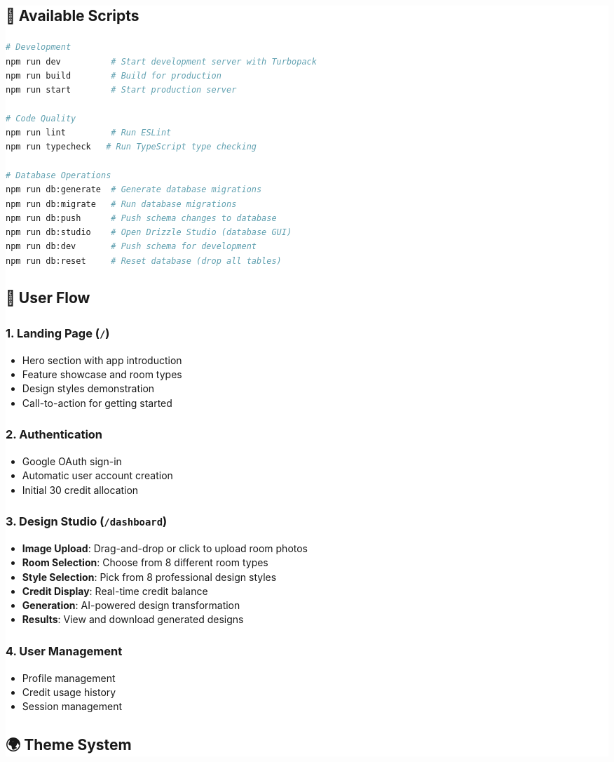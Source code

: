 ## 🔧 Available Scripts

```bash
# Development
npm run dev          # Start development server with Turbopack
npm run build        # Build for production
npm run start        # Start production server

# Code Quality
npm run lint         # Run ESLint
npm run typecheck   # Run TypeScript type checking

# Database Operations
npm run db:generate  # Generate database migrations
npm run db:migrate   # Run database migrations
npm run db:push      # Push schema changes to database
npm run db:studio    # Open Drizzle Studio (database GUI)
npm run db:dev       # Push schema for development
npm run db:reset     # Reset database (drop all tables)
```

## 🎨 User Flow

### 1. **Landing Page** (`/`)
- Hero section with app introduction
- Feature showcase and room types
- Design styles demonstration
- Call-to-action for getting started

### 2. **Authentication**
- Google OAuth sign-in
- Automatic user account creation
- Initial 30 credit allocation

### 3. **Design Studio** (`/dashboard`)
- **Image Upload**: Drag-and-drop or click to upload room photos
- **Room Selection**: Choose from 8 different room types
- **Style Selection**: Pick from 8 professional design styles
- **Credit Display**: Real-time credit balance
- **Generation**: AI-powered design transformation
- **Results**: View and download generated designs

### 4. **User Management**
- Profile management
- Credit usage history
- Session management

## 🌍 Theme System
